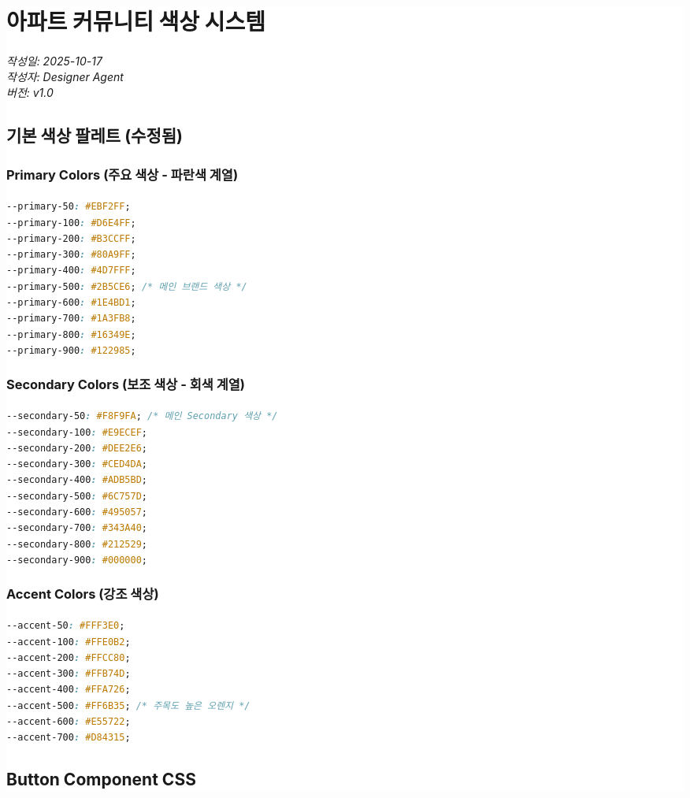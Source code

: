 # 아파트 커뮤니티 색상 시스템

*작성일: 2025-10-17*  
*작성자: Designer Agent*  
*버전: v1.0*

## 기본 색상 팔레트 (수정됨)

### Primary Colors (주요 색상 - 파란색 계열)
```css
--primary-50: #EBF2FF;
--primary-100: #D6E4FF;
--primary-200: #B3CCFF;
--primary-300: #80A9FF;
--primary-400: #4D7FFF;
--primary-500: #2B5CE6; /* 메인 브랜드 색상 */
--primary-600: #1E4BD1;
--primary-700: #1A3FB8;
--primary-800: #16349E;
--primary-900: #122985;
```

### Secondary Colors (보조 색상 - 회색 계열)
```css
--secondary-50: #F8F9FA; /* 메인 Secondary 색상 */
--secondary-100: #E9ECEF;
--secondary-200: #DEE2E6;
--secondary-300: #CED4DA;
--secondary-400: #ADB5BD;
--secondary-500: #6C757D;
--secondary-600: #495057;
--secondary-700: #343A40;
--secondary-800: #212529;
--secondary-900: #000000;
```

### Accent Colors (강조 색상)
```css
--accent-50: #FFF3E0;
--accent-100: #FFE0B2;
--accent-200: #FFCC80;
--accent-300: #FFB74D;
--accent-400: #FFA726;
--accent-500: #FF6B35; /* 주목도 높은 오렌지 */
--accent-600: #E55722;
--accent-700: #D84315;
```

## Button Component CSS
